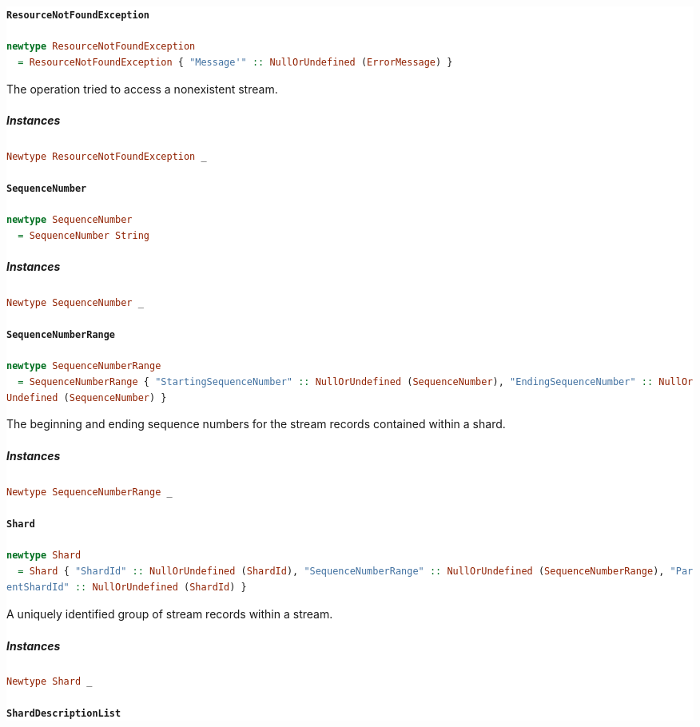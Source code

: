 #### `ResourceNotFoundException`

``` purescript
newtype ResourceNotFoundException
  = ResourceNotFoundException { "Message'" :: NullOrUndefined (ErrorMessage) }
```

<p>The operation tried to access a nonexistent stream.</p>

##### Instances
``` purescript
Newtype ResourceNotFoundException _
```

#### `SequenceNumber`

``` purescript
newtype SequenceNumber
  = SequenceNumber String
```

##### Instances
``` purescript
Newtype SequenceNumber _
```

#### `SequenceNumberRange`

``` purescript
newtype SequenceNumberRange
  = SequenceNumberRange { "StartingSequenceNumber" :: NullOrUndefined (SequenceNumber), "EndingSequenceNumber" :: NullOrUndefined (SequenceNumber) }
```

<p>The beginning and ending sequence numbers for the stream records contained within a shard.</p>

##### Instances
``` purescript
Newtype SequenceNumberRange _
```

#### `Shard`

``` purescript
newtype Shard
  = Shard { "ShardId" :: NullOrUndefined (ShardId), "SequenceNumberRange" :: NullOrUndefined (SequenceNumberRange), "ParentShardId" :: NullOrUndefined (ShardId) }
```

<p>A uniquely identified group of stream records within a stream.</p>

##### Instances
``` purescript
Newtype Shard _
```

#### `ShardDescriptionList`
